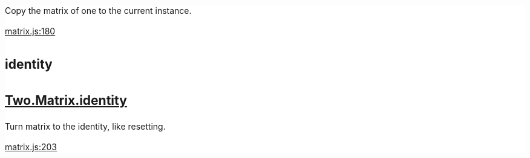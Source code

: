 Copy the matrix of one to the current instance.

</div>





<div class="meta">

  <a class="lineno" target="_blank" rel="noopener noreferrer" href="https://github.com/jonobr1/two.js/blob/main/src/matrix.js#L180">
    matrix.js:180
  </a>

</div>




</div>



<div class="instance function ">

## identity

<h2 class="longname" aria-hidden="true"><a href="#identity"><span class="prefix">Two.Matrix.</span><span class="shortname">identity</span></a></h2>















<div class="description">

Turn matrix to the identity, like resetting.

</div>





<div class="meta">

  <a class="lineno" target="_blank" rel="noopener noreferrer" href="https://github.com/jonobr1/two.js/blob/main/src/matrix.js#L203">
    matrix.js:203
  </a>

</div>




</div>



<div class="instance function overloaded">
